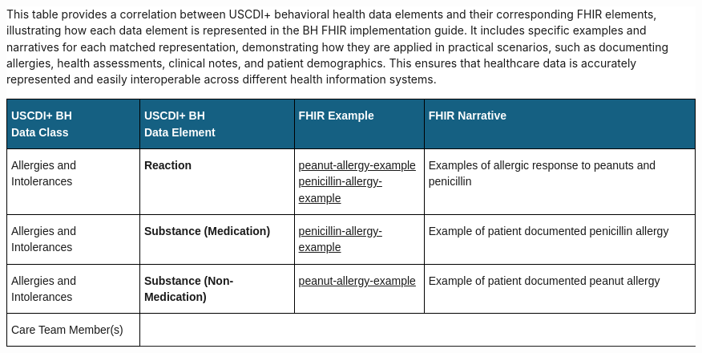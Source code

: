 This table provides a correlation between USCDI+ behavioral health data elements and their corresponding FHIR elements, illustrating how each data element is represented in the BH FHIR implementation guide. It includes specific examples and narratives for each matched representation, demonstrating how they are applied in practical scenarios, such as documenting allergies, health assessments, clinical notes, and patient demographics. This ensures that healthcare data is accurately represented and easily interoperable across different health information systems.

<style type="text/css">
.tg  {border-collapse:collapse;border-spacing:0;}
.tg td{border-color:black;border-style:solid;border-width:1px;font-family:Arial, sans-serif;font-size:14px;
  overflow:hidden;padding:10px 5px;word-break:normal;}
.tg th{border-color:black;border-style:solid;border-width:1px;font-family:Arial, sans-serif;font-size:14px;
  font-weight:normal;overflow:hidden;padding:10px 5px;word-break:normal;}
.tg .tg-yf6x{background-color:#ffffff;color:#467886;text-align:left;text-decoration:underline;vertical-align:top}
.tg .tg-1wig{font-weight:bold;text-align:left;vertical-align:top}
.tg .tg-ycr8{background-color:#ffffff;text-align:left;vertical-align:top}
.tg .tg-2c4j{background-color:#ffffff;color:#06C;text-align:left;vertical-align:top}
.tg .tg-2oxb{background-color:#ffffff;color:#467886;text-align:left;vertical-align:top}
.tg .tg-w98d{background-color:#156082;color:#FFF;font-weight:bold;text-align:left;vertical-align:top}
.tg .tg-ktyi{background-color:#FFF;text-align:left;vertical-align:top}
.tg .tg-zzem{color:#467886;text-align:left;vertical-align:top}
.tg .tg-0lax{text-align:left;vertical-align:top}
.tg .tg-yk8o{color:#467886;text-align:left;text-decoration:underline;vertical-align:top}
.tg .tg-7zrl{text-align:left;vertical-align:bottom}
</style>
<table class="tg"> <thead>
  <tr>
     <th class="tg-w98d">USCDI+ BH <br> Data Class</th>
     <th class="tg-w98d"><span style="color:white;background-color:#156082">USCDI+ BH </span><br><span style="color:white;background-color:#156082"> Data Element</span></th>
     <th class="tg-w98d"><span style="color:white;background-color:#156082">FHIR Example</span></th>
     <th class="tg-w98d"><span style="font-weight:700;color:white;background-color:#156082">FHIR Narrative</span></th>
  </tr></thead>
<tbody>
  
  <tr>
     <td class="tg-0lax">Allergies and Intolerances</td>
     <td class="tg-1wig">Reaction</td>
         <td class="tg-zzem"><a href="AllergyIntolerance-peanut-allergy-example-1.html">peanut-allergy-example</a><br><a href="AllergyIntolerance-penicillin-allergy-example-1.html"> penicillin-allergy-example</a></td>
     <td class="tg-0lax">Examples of allergic response to peanuts and penicillin</td>
  </tr>
  <tr>
     <td class="tg-0lax">Allergies and Intolerances</td>
     <td class="tg-1wig">Substance (Medication)</td>
     <td class="tg-zzem"><a href="AllergyIntolerance-penicillin-allergy-example-1.html">penicillin-allergy-example</a></td>
     <td class="tg-0lax">Example of patient documented penicillin allergy</td>
  </tr>
  <tr>
     <td class="tg-0lax">Allergies and Intolerances</td>
     <td class="tg-1wig">Substance (Non-Medication)</td>
     <td class="tg-zzem"><a href="AllergyIntolerance-peanut-allergy-example-1.html">peanut-allergy-example</a></td>
     <td class="tg-0lax">Example of patient documented peanut allergy</td>
  </tr>
  <tr>
     <td class="tg-0lax">Care Team Member(s)</td>